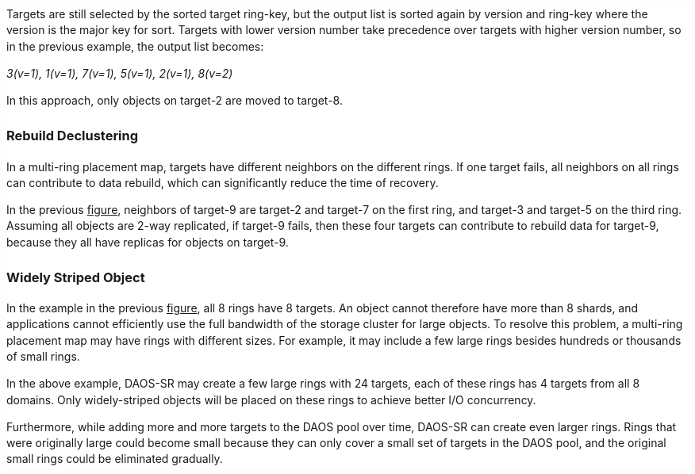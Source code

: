 Targets are still selected by the sorted target ring-key, but the output list is sorted again by version and ring-key where the version is the major key for sort. Targets with lower version number take precedence over targets with higher version number, so in the previous example, the output list becomes:

*3(v=1), 1(v=1), 7(v=1), 5(v=1), 2(v=1), 8(v=2)*

In this approach, only objects on target-2 are moved to target-8.

<a id="10.2.3.1"></a>
### Rebuild Declustering
In a multi-ring placement map, targets have different neighbors on the different rings. If one target fails, all neighbors on all rings can contribute to data rebuild, which can significantly reduce the time of recovery.

In the previous <a href="#f10.8">figure</a>, neighbors of target-9 are target-2 and target-7 on the first ring, and target-3 and target-5 on the third ring. Assuming all objects are 2-way replicated, if target-9 fails, then these four targets can contribute to rebuild data for target-9, because they all have replicas for objects on target-9.

<a id="10.2.3.2"></a>
### Widely Striped Object

In the example in the previous <a href="#f10.8">figure</a>, all 8 rings have 8 targets. An object cannot therefore have more than 8 shards, and applications cannot efficiently use the full bandwidth of the storage cluster for large objects. To resolve this problem, a multi-ring placement map may have rings with different sizes. For example, it may include a few large rings besides hundreds or thousands of small rings.

In the above example, DAOS-SR may create a few large rings with 24 targets, each of these rings has 4 targets from all 8 domains. Only widely-striped objects will be placed on these rings to achieve better I/O concurrency.

Furthermore, while adding more and more targets to the DAOS pool over time, DAOS-SR can create even larger rings. Rings that were originally large could become small because they can only cover a small set of targets in the DAOS pool, and the original small rings could be eliminated gradually.
